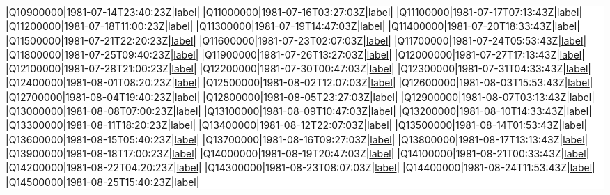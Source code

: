 |Q10900000|1981-07-14T23:40:23Z|[label](https://github.com/link)|
|Q11000000|1981-07-16T03:27:03Z|[label](https://github.com/link)|
|Q11100000|1981-07-17T07:13:43Z|[label](https://github.com/link)|
|Q11200000|1981-07-18T11:00:23Z|[label](https://github.com/link)|
|Q11300000|1981-07-19T14:47:03Z|[label](https://github.com/link)|
|Q11400000|1981-07-20T18:33:43Z|[label](https://github.com/link)|
|Q11500000|1981-07-21T22:20:23Z|[label](https://github.com/link)|
|Q11600000|1981-07-23T02:07:03Z|[label](https://github.com/link)|
|Q11700000|1981-07-24T05:53:43Z|[label](https://github.com/link)|
|Q11800000|1981-07-25T09:40:23Z|[label](https://github.com/link)|
|Q11900000|1981-07-26T13:27:03Z|[label](https://github.com/link)|
|Q12000000|1981-07-27T17:13:43Z|[label](https://github.com/link)|
|Q12100000|1981-07-28T21:00:23Z|[label](https://github.com/link)|
|Q12200000|1981-07-30T00:47:03Z|[label](https://github.com/link)|
|Q12300000|1981-07-31T04:33:43Z|[label](https://github.com/link)|
|Q12400000|1981-08-01T08:20:23Z|[label](https://github.com/link)|
|Q12500000|1981-08-02T12:07:03Z|[label](https://github.com/link)|
|Q12600000|1981-08-03T15:53:43Z|[label](https://github.com/link)|
|Q12700000|1981-08-04T19:40:23Z|[label](https://github.com/link)|
|Q12800000|1981-08-05T23:27:03Z|[label](https://github.com/link)|
|Q12900000|1981-08-07T03:13:43Z|[label](https://github.com/link)|
|Q13000000|1981-08-08T07:00:23Z|[label](https://github.com/link)|
|Q13100000|1981-08-09T10:47:03Z|[label](https://github.com/link)|
|Q13200000|1981-08-10T14:33:43Z|[label](https://github.com/link)|
|Q13300000|1981-08-11T18:20:23Z|[label](https://github.com/link)|
|Q13400000|1981-08-12T22:07:03Z|[label](https://github.com/link)|
|Q13500000|1981-08-14T01:53:43Z|[label](https://github.com/link)|
|Q13600000|1981-08-15T05:40:23Z|[label](https://github.com/link)|
|Q13700000|1981-08-16T09:27:03Z|[label](https://github.com/link)|
|Q13800000|1981-08-17T13:13:43Z|[label](https://github.com/link)|
|Q13900000|1981-08-18T17:00:23Z|[label](https://github.com/link)|
|Q14000000|1981-08-19T20:47:03Z|[label](https://github.com/link)|
|Q14100000|1981-08-21T00:33:43Z|[label](https://github.com/link)|
|Q14200000|1981-08-22T04:20:23Z|[label](https://github.com/link)|
|Q14300000|1981-08-23T08:07:03Z|[label](https://github.com/link)|
|Q14400000|1981-08-24T11:53:43Z|[label](https://github.com/link)|
|Q14500000|1981-08-25T15:40:23Z|[label](https://github.com/link)|